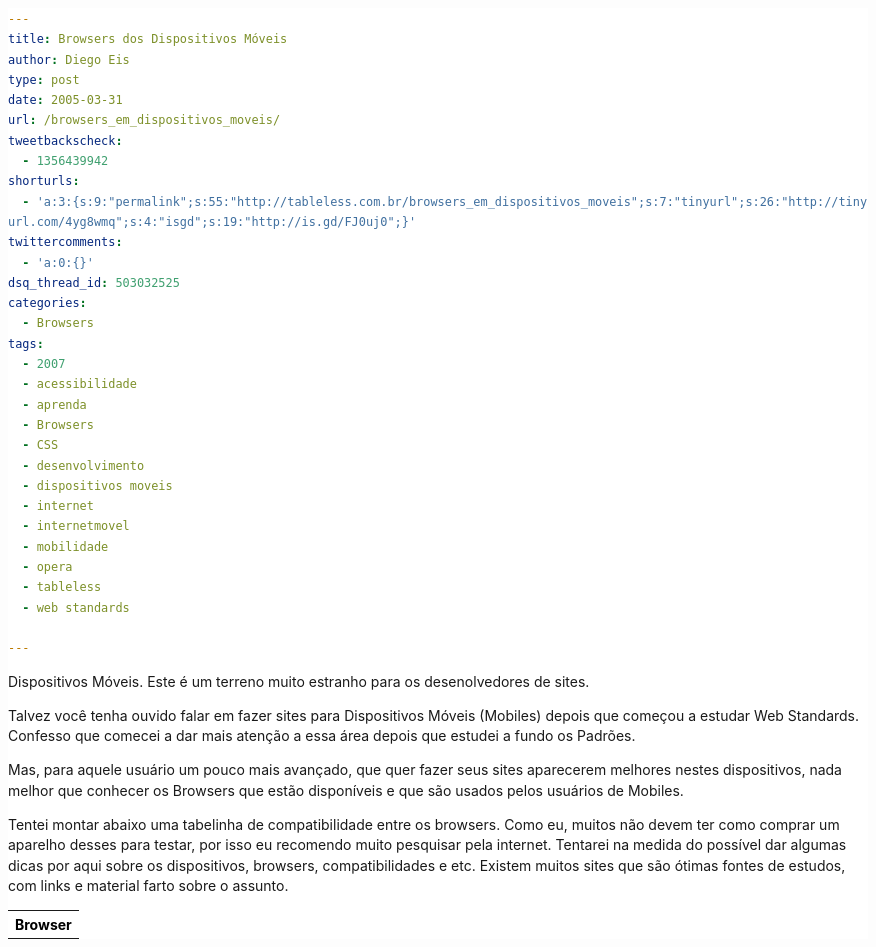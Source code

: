 ```yaml
---
title: Browsers dos Dispositivos Móveis
author: Diego Eis
type: post
date: 2005-03-31
url: /browsers_em_dispositivos_moveis/
tweetbackscheck:
  - 1356439942
shorturls:
  - 'a:3:{s:9:"permalink";s:55:"http://tableless.com.br/browsers_em_dispositivos_moveis";s:7:"tinyurl";s:26:"http://tinyurl.com/4yg8wmq";s:4:"isgd";s:19:"http://is.gd/FJ0uj0";}'
twittercomments:
  - 'a:0:{}'
dsq_thread_id: 503032525
categories:
  - Browsers
tags:
  - 2007
  - acessibilidade
  - aprenda
  - Browsers
  - CSS
  - desenvolvimento
  - dispositivos moveis
  - internet
  - internetmovel
  - mobilidade
  - opera
  - tableless
  - web standards

---
```

Dispositivos Móveis. Este é um terreno muito estranho para os desenolvedores de sites.
  
Talvez você tenha ouvido falar em fazer sites para Dispositivos Móveis (Mobiles) depois que começou a estudar Web Standards. Confesso que comecei a dar mais atenção a essa área depois que estudei a fundo os Padrões.

Mas, para aquele usuário um pouco mais avançado, que quer fazer seus sites aparecerem melhores nestes dispositivos, nada melhor que conhecer os Browsers que estão disponíveis e que são usados pelos usuários de Mobiles.
  
Tentei montar abaixo uma tabelinha de compatibilidade entre os browsers. Como eu, muitos não devem ter como comprar um aparelho desses para testar, por isso eu recomendo muito pesquisar pela internet. Tentarei na medida do possível dar algumas dicas por aqui sobre os dispositivos, browsers, compatibilidades e etc. Existem muitos sites que são ótimas fontes de estudos, com links e material farto sobre o assunto.

<table class="dadoscomp2">
  <tr>
    <th>
      <font color="#000000">Browser</font>
    </th>
    